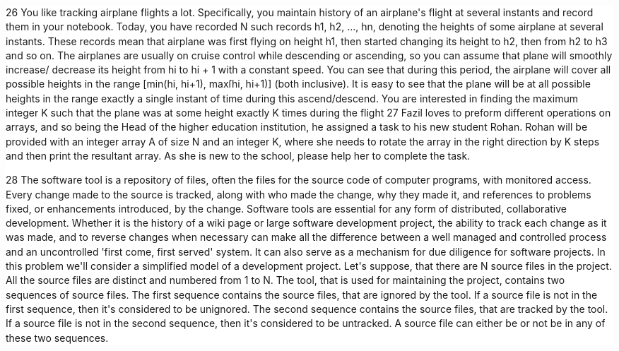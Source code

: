 26
You like tracking airplane flights a lot. Specifically, you maintain history of an airplane's flight at
several instants and record them in your notebook. Today, you have recorded N such records h1, h2,
..., hn, denoting the heights of some airplane at several instants. These records mean that airplane
was first flying on height h1, then started changing its height to h2, then from h2 to h3 and so on.
The airplanes are usually on cruise control while descending or ascending, so you can assume that
plane will smoothly increase/ decrease its height from hi to hi + 1 with a constant speed. You can see
that during this period, the airplane will cover all possible heights in the range [min(hi, hi+1), maxſhi,
hi+1)] (both inclusive). It is easy to see that the plane will be at all possible heights in the range exactly
a single instant of time during this ascend/descend.
You are interested in finding the maximum integer K such that the plane was at some height exactly K
times during the flight
27
Fazil loves to preform different operations on arrays, and so being the Head of the higher education
institution, he assigned a task to his new student Rohan.
Rohan will be provided with an integer array A of size N and an integer K, where she needs to
rotate the array in the right direction by K steps and then print the resultant array.
As she is new to the school, please help her to complete the task.

28
The software tool is a repository of files, often the files for the source code of computer programs, with
monitored access. Every change made to the source is tracked, along with who made the change,
why they made it, and references to problems fixed, or enhancements introduced, by the change.
Software tools are essential for any form of distributed, collaborative development. Whether it is the
history of a wiki page or large software development project, the ability to track each change as it
was made, and to reverse changes when necessary can make all the difference between a well
managed and controlled process and an uncontrolled 'first come, first served' system. It can also serve
as a mechanism for due diligence for software projects.
In this problem we'll consider a simplified model of a development project. Let's suppose, that there
are N source files in the project. All the source files are distinct and numbered from 1 to N.
The tool, that is used for maintaining the project, contains two sequences of source files. The first
sequence contains the source files, that are ignored by the tool. If a source file is not in the first
sequence, then it's considered to be unignored. The second sequence contains the source files, that are
tracked by the tool. If a source file is not in the second sequence, then it's considered to be untracked.
A source file can either be or not be in any of these two sequences.
